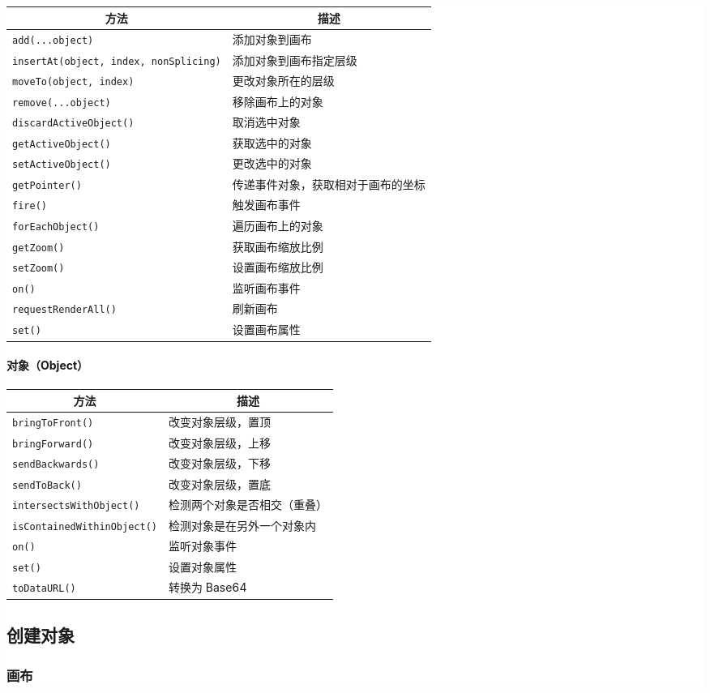 |方法|描述|
| ------| ------------------------------------|
|​`add(...object)`​|添加对象到画布|
|​`insertAt(object, index, nonSplicing)`​|添加对象到画布指定层级|
|​`moveTo(object, index)`​|更改对象所在的层级|
|​`remove(...object)`​|移除画布上的对象|
|​`discardActiveObject()`​|取消选中对象|
|​`getActiveObject()`​|获取选中的对象|
|​`setActiveObject()`​|更改选中的对象|
|​`getPointer()`​|传递事件对象，获取相对于画布的坐标|
|​`fire()`​|触发画布事件|
|​`forEachObject()`​|遍历画布上的对象|
|​`getZoom()`​|获取画布缩放比例|
|​`setZoom()`​|设置画布缩放比例|
|​`on()`​|监听画布事件|
|​`requestRenderAll()`​|刷新画布|
|​`set()`​|设置画布属性|

#### 对象（Object）

|方法|描述|
| ------| ------------------------------|
|​`bringToFront()`​|改变对象层级，置顶|
|​`bringForward()`​|改变对象层级，上移|
|​`sendBackwards()`​|改变对象层级，下移|
|​`sendToBack()`​|改变对象层级，置底|
|​`intersectsWithObject()`​|检测两个对象是否相交（重叠）|
|​`isContainedWithinObject()`​|检测对象是在另外一个对象内|
|​`on()`​|监听对象事件|
|​`set()`​|设置对象属性|
|​`toDataURL()`​|转换为 Base64|

## 创建对象

### 画布
